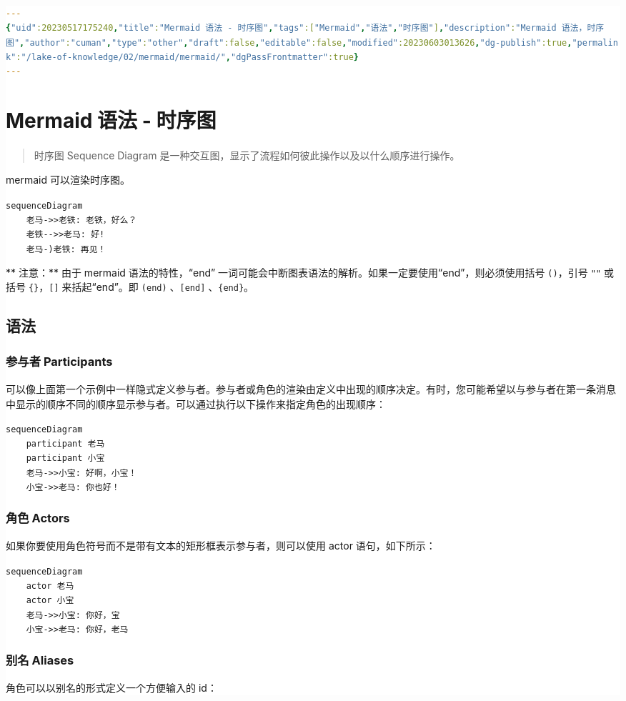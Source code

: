 ```yaml
---
{"uid":20230517175240,"title":"Mermaid 语法 - 时序图","tags":["Mermaid","语法","时序图"],"description":"Mermaid 语法，时序图","author":"cuman","type":"other","draft":false,"editable":false,"modified":20230603013626,"dg-publish":true,"permalink":"/lake-of-knowledge/02/mermaid/mermaid/","dgPassFrontmatter":true}
---
```



# Mermaid 语法 - 时序图

> 时序图 Sequence Diagram 是一种交互图，显示了流程如何彼此操作以及以什么顺序进行操作。

mermaid 可以渲染时序图。

```mermaid
sequenceDiagram
    老马->>老铁: 老铁，好么？
    老铁-->>老马: 好!
    老马-)老铁: 再见！
```

** 注意：** 由于 mermaid 语法的特性，“end” 一词可能会中断图表语法的解析。如果一定要使用“end”，则必须使用括号 `()`，引号 `""` 或括号 `{}`，`[]` 来括起“end”。即 `(end)` 、`[end]` 、`{end}`。

## 语法

### 参与者 Participants

可以像上面第一个示例中一样隐式定义参与者。参与者或角色的渲染由定义中出现的顺序决定。有时，您可能希望以与参与者在第一条消息中显示的顺序不同的顺序显示参与者。可以通过执行以下操作来指定角色的出现顺序：

```mermaid
sequenceDiagram
    participant 老马
    participant 小宝
    老马->>小宝: 好啊，小宝！
    小宝->>老马: 你也好！
```

### 角色 Actors

如果你要使用角色符号而不是带有文本的矩形框表示参与者，则可以使用 actor 语句，如下所示：

```mermaid
sequenceDiagram
    actor 老马
    actor 小宝
    老马->>小宝: 你好，宝
    小宝->>老马: 你好，老马
```

### 别名 Aliases

角色可以以别名的形式定义一个方便输入的 id：
